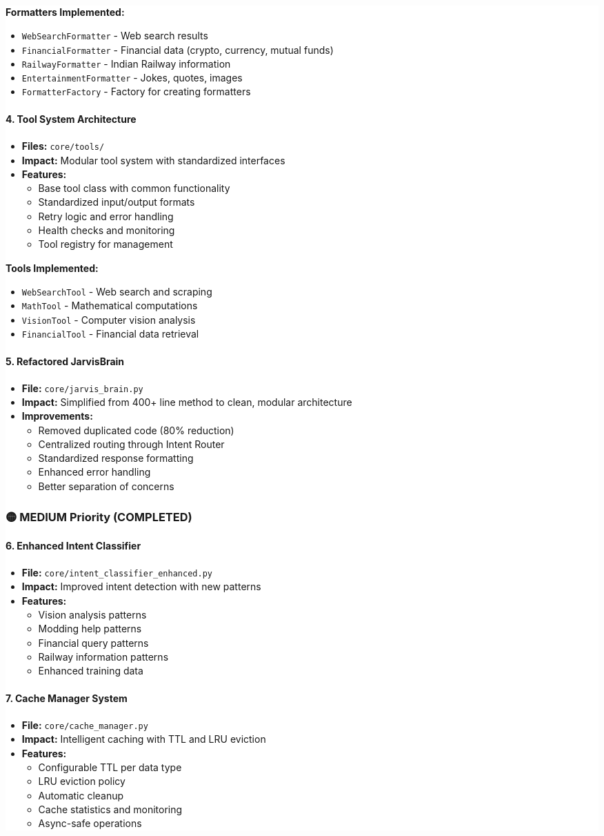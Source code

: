 **Formatters Implemented:**
- `WebSearchFormatter` - Web search results
- `FinancialFormatter` - Financial data (crypto, currency, mutual funds)
- `RailwayFormatter` - Indian Railway information
- `EntertainmentFormatter` - Jokes, quotes, images
- `FormatterFactory` - Factory for creating formatters

#### **4. Tool System Architecture**
- **Files:** `core/tools/`
- **Impact:** Modular tool system with standardized interfaces
- **Features:**
  - Base tool class with common functionality
  - Standardized input/output formats
  - Retry logic and error handling
  - Health checks and monitoring
  - Tool registry for management

**Tools Implemented:**
- `WebSearchTool` - Web search and scraping
- `MathTool` - Mathematical computations
- `VisionTool` - Computer vision analysis
- `FinancialTool` - Financial data retrieval

#### **5. Refactored JarvisBrain**
- **File:** `core/jarvis_brain.py`
- **Impact:** Simplified from 400+ line method to clean, modular architecture
- **Improvements:**
  - Removed duplicated code (80% reduction)
  - Centralized routing through Intent Router
  - Standardized response formatting
  - Enhanced error handling
  - Better separation of concerns

### **🟡 MEDIUM Priority (COMPLETED)**

#### **6. Enhanced Intent Classifier**
- **File:** `core/intent_classifier_enhanced.py`
- **Impact:** Improved intent detection with new patterns
- **Features:**
  - Vision analysis patterns
  - Modding help patterns
  - Financial query patterns
  - Railway information patterns
  - Enhanced training data

#### **7. Cache Manager System**
- **File:** `core/cache_manager.py`
- **Impact:** Intelligent caching with TTL and LRU eviction
- **Features:**
  - Configurable TTL per data type
  - LRU eviction policy
  - Automatic cleanup
  - Cache statistics and monitoring
  - Async-safe operations
